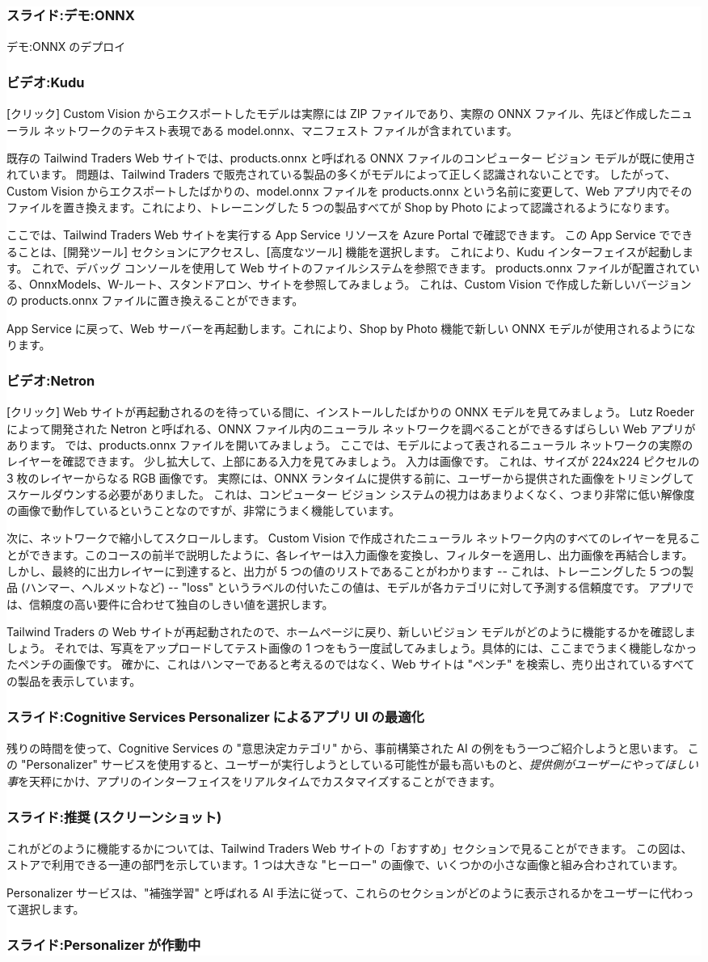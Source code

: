 ### <a name="slide-demo-onnx"></a>スライド:デモ:ONNX

デモ:ONNX のデプロイ

### <a name="video-kudu"></a>ビデオ:Kudu

[クリック] Custom Vision からエクスポートしたモデルは実際には ZIP ファイルであり、実際の ONNX ファイル、先ほど作成したニューラル ネットワークのテキスト表現である model.onnx、マニフェスト ファイルが含まれています。 

既存の Tailwind Traders Web サイトでは、products.onnx と呼ばれる ONNX ファイルのコンピューター ビジョン モデルが既に使用されています。 問題は、Tailwind Traders で販売されている製品の多くがモデルによって正しく認識されないことです。 したがって、Custom Vision からエクスポートしたばかりの、model.onnx ファイルを products.onnx という名前に変更して、Web アプリ内でそのファイルを置き換えます。これにより、トレーニングした 5 つの製品すべてが Shop by Photo によって認識されるようになります。

ここでは、Tailwind Traders Web サイトを実行する App Service リソースを Azure Portal で確認できます。 この App Service でできることは、[開発ツール] セクションにアクセスし、[高度なツール] 機能を選択します。 これにより、Kudu インターフェイスが起動します。 これで、デバッグ コンソールを使用して Web サイトのファイルシステムを参照できます。 products.onnx ファイルが配置されている、OnnxModels、W-ルート、スタンドアロン、サイトを参照してみましょう。 これは、Custom Vision で作成した新しいバージョンの products.onnx ファイルに置き換えることができます。

App Service に戻って、Web サーバーを再起動します。これにより、Shop by Photo 機能で新しい ONNX モデルが使用されるようになります。

### <a name="video-netron"></a>ビデオ:Netron

[クリック] Web サイトが再起動されるのを待っている間に、インストールしたばかりの ONNX モデルを見てみましょう。 Lutz Roeder によって開発された Netron と呼ばれる、ONNX ファイル内のニューラル ネットワークを調べることができるすばらしい Web アプリがあります。 では、products.onnx ファイルを開いてみましょう。 ここでは、モデルによって表されるニューラル ネットワークの実際のレイヤーを確認できます。 少し拡大して、上部にある入力を見てみましょう。 入力は画像です。 これは、サイズが 224x224 ピクセルの 3 枚のレイヤーからなる RGB 画像です。 実際には、ONNX ランタイムに提供する前に、ユーザーから提供された画像をトリミングしてスケールダウンする必要がありました。 これは、コンピューター ビジョン システムの視力はあまりよくなく、つまり非常に低い解像度の画像で動作しているということなのですが、非常にうまく機能しています。

次に、ネットワークで縮小してスクロールします。 Custom Vision で作成されたニューラル ネットワーク内のすべてのレイヤーを見ることができます。このコースの前半で説明したように、各レイヤーは入力画像を変換し、フィルターを適用し、出力画像を再結合します。 しかし、最終的に出力レイヤーに到達すると、出力が 5 つの値のリストであることがわかります -- これは、トレーニングした 5 つの製品 (ハンマー、ヘルメットなど) -- "loss" というラベルの付いたこの値は、モデルが各カテゴリに対して予測する信頼度です。 アプリでは、信頼度の高い要件に合わせて独自のしきい値を選択します。

Tailwind Traders の Web サイトが再起動されたので、ホームページに戻り、新しいビジョン モデルがどのように機能するかを確認しましょう。 それでは、写真をアップロードしてテスト画像の 1 つをもう一度試してみましょう。具体的には、ここまでうまく機能しなかったペンチの画像です。 確かに、これはハンマーであると考えるのではなく、Web サイトは "ペンチ" を検索し、売り出されているすべての製品を表示しています。

### <a name="slide-optimizing-app-ui-with-cognitive-services-personalizer"></a>スライド:Cognitive Services Personalizer によるアプリ UI の最適化

残りの時間を使って、Cognitive Services の "意思決定カテゴリ" から、事前構築された AI の例をもう一つご紹介しようと思います。 この "Personalizer" サービスを使用すると、ユーザーが実行しようとしている可能性が最も高いものと、*提供側がユーザーにやってほしい事*を天秤にかけ、アプリのインターフェイスをリアルタイムでカスタマイズすることができます。

### <a name="slide-recommended-screenshot"></a>スライド:推奨 (スクリーンショット)

これがどのように機能するかについては、Tailwind Traders Web サイトの「おすすめ」セクションで見ることができます。 この図は、ストアで利用できる一連の部門を示しています。1 つは大きな "ヒーロー" の画像で、いくつかの小さな画像と組み合わされています。

Personalizer サービスは、"補強学習" と呼ばれる AI 手法に従って、これらのセクションがどのように表示されるかをユーザーに代わって選択します。

### <a name="slide-personalizer-in-action"></a>スライド:Personalizer が作動中
